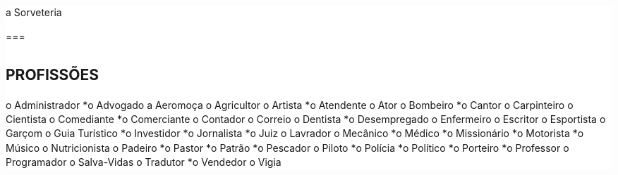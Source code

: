 a Sorveteria

===

## PROFISSÕES

o Administrador
*o Advogado
a Aeromoça
o Agricultor
o Artista
*o Atendente
o Ator
o Bombeiro
*o Cantor
o Carpinteiro
o Cientista
o Comediante
*o Comerciante
o Contador
o Correio
o Dentista
*o Desempregado
o Enfermeiro
o Escritor
o Esportista
o Garçom
o Guia Turístico
*o Investidor
*o Jornalista
*o Juiz
o Lavrador
o Mecânico
*o Médico
*o Missionário
*o Motorista
*o Músico
o Nutricionista
o Padeiro
*o Pastor
*o Patrão
*o Pescador
o Piloto
*o Polícia
*o Político
*o Porteiro
*o Professor
o Programador
o Salva-Vidas
o Tradutor
*o Vendedor
o Vigia

